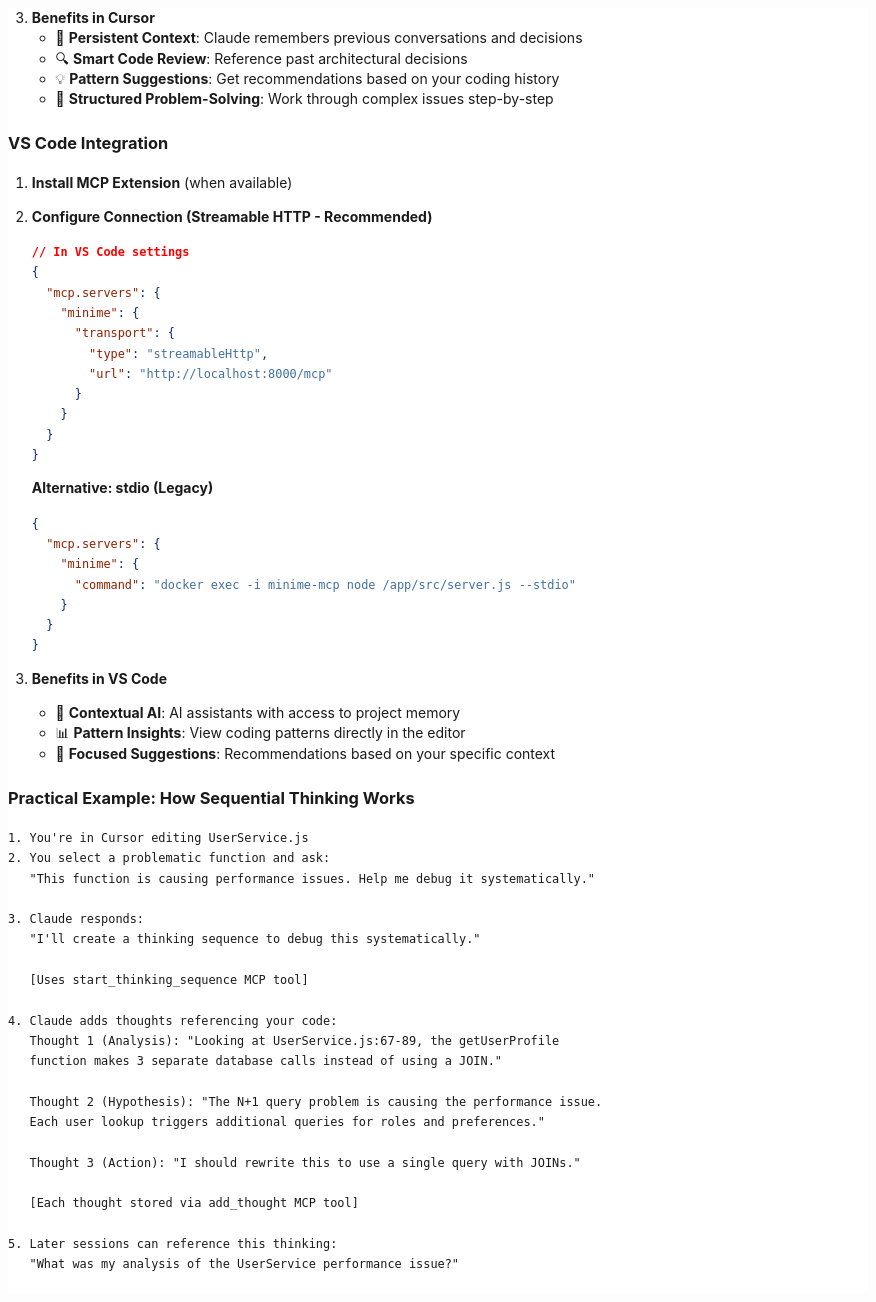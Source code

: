 3. **Benefits in Cursor**
   - 📝 **Persistent Context**: Claude remembers previous conversations and decisions
   - 🔍 **Smart Code Review**: Reference past architectural decisions
   - 💡 **Pattern Suggestions**: Get recommendations based on your coding history
   - 🧠 **Structured Problem-Solving**: Work through complex issues step-by-step

### VS Code Integration

1. **Install MCP Extension** (when available)
2. **Configure Connection (Streamable HTTP - Recommended)**
   ```json
   // In VS Code settings  
   {
     "mcp.servers": {
       "minime": {
         "transport": {
           "type": "streamableHttp",
           "url": "http://localhost:8000/mcp"
         }
       }
     }
   }
   ```

   **Alternative: stdio (Legacy)**
   ```json
   {
     "mcp.servers": {
       "minime": {
         "command": "docker exec -i minime-mcp node /app/src/server.js --stdio"
       }
     }
   }
   ```

3. **Benefits in VS Code**
   - 🔗 **Contextual AI**: AI assistants with access to project memory
   - 📊 **Pattern Insights**: View coding patterns directly in the editor
   - 🎯 **Focused Suggestions**: Recommendations based on your specific context

### **Practical Example: How Sequential Thinking Works**

```
1. You're in Cursor editing UserService.js
2. You select a problematic function and ask:
   "This function is causing performance issues. Help me debug it systematically."

3. Claude responds:
   "I'll create a thinking sequence to debug this systematically."
   
   [Uses start_thinking_sequence MCP tool]
   
4. Claude adds thoughts referencing your code:
   Thought 1 (Analysis): "Looking at UserService.js:67-89, the getUserProfile 
   function makes 3 separate database calls instead of using a JOIN."
   
   Thought 2 (Hypothesis): "The N+1 query problem is causing the performance issue.
   Each user lookup triggers additional queries for roles and preferences."
   
   Thought 3 (Action): "I should rewrite this to use a single query with JOINs."
   
   [Each thought stored via add_thought MCP tool]

5. Later sessions can reference this thinking:
   "What was my analysis of the UserService performance issue?"
   
```